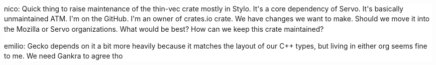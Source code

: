 nico: Quick thing to raise maintenance of the thin-vec crate mostly in Stylo. It's a core dependency of Servo. It's basically unmaintained ATM. I'm on the GitHub. I'm an owner of crates.io crate. We have changes we want to make. Should we move it into the Mozilla or Servo organizations. What would be best? How can we keep this crate maintained?

emilio: Gecko depends on it a bit more heavily because it matches the layout of our C++ types, but living in either org seems fine to me. We need Gankra to agree tho


